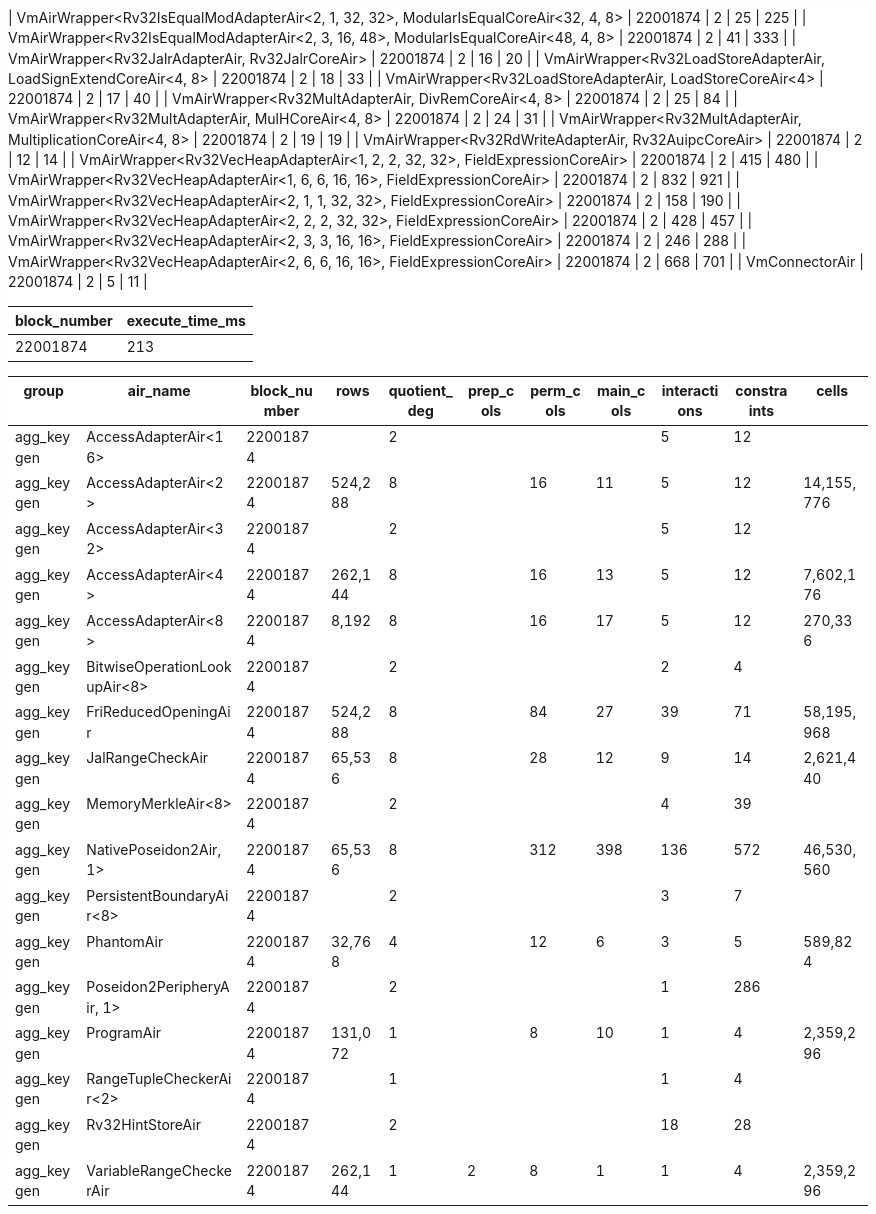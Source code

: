 | VmAirWrapper<Rv32IsEqualModAdapterAir<2, 1, 32, 32>, ModularIsEqualCoreAir<32, 4, 8> | 22001874 | 2 | 25 | 225 | 
| VmAirWrapper<Rv32IsEqualModAdapterAir<2, 3, 16, 48>, ModularIsEqualCoreAir<48, 4, 8> | 22001874 | 2 | 41 | 333 | 
| VmAirWrapper<Rv32JalrAdapterAir, Rv32JalrCoreAir> | 22001874 | 2 | 16 | 20 | 
| VmAirWrapper<Rv32LoadStoreAdapterAir, LoadSignExtendCoreAir<4, 8> | 22001874 | 2 | 18 | 33 | 
| VmAirWrapper<Rv32LoadStoreAdapterAir, LoadStoreCoreAir<4> | 22001874 | 2 | 17 | 40 | 
| VmAirWrapper<Rv32MultAdapterAir, DivRemCoreAir<4, 8> | 22001874 | 2 | 25 | 84 | 
| VmAirWrapper<Rv32MultAdapterAir, MulHCoreAir<4, 8> | 22001874 | 2 | 24 | 31 | 
| VmAirWrapper<Rv32MultAdapterAir, MultiplicationCoreAir<4, 8> | 22001874 | 2 | 19 | 19 | 
| VmAirWrapper<Rv32RdWriteAdapterAir, Rv32AuipcCoreAir> | 22001874 | 2 | 12 | 14 | 
| VmAirWrapper<Rv32VecHeapAdapterAir<1, 2, 2, 32, 32>, FieldExpressionCoreAir> | 22001874 | 2 | 415 | 480 | 
| VmAirWrapper<Rv32VecHeapAdapterAir<1, 6, 6, 16, 16>, FieldExpressionCoreAir> | 22001874 | 2 | 832 | 921 | 
| VmAirWrapper<Rv32VecHeapAdapterAir<2, 1, 1, 32, 32>, FieldExpressionCoreAir> | 22001874 | 2 | 158 | 190 | 
| VmAirWrapper<Rv32VecHeapAdapterAir<2, 2, 2, 32, 32>, FieldExpressionCoreAir> | 22001874 | 2 | 428 | 457 | 
| VmAirWrapper<Rv32VecHeapAdapterAir<2, 3, 3, 16, 16>, FieldExpressionCoreAir> | 22001874 | 2 | 246 | 288 | 
| VmAirWrapper<Rv32VecHeapAdapterAir<2, 6, 6, 16, 16>, FieldExpressionCoreAir> | 22001874 | 2 | 668 | 701 | 
| VmConnectorAir | 22001874 | 2 | 5 | 11 | 

| block_number | execute_time_ms |
| --- | --- |
| 22001874 | 213 | 

| group | air_name | block_number | rows | quotient_deg | prep_cols | perm_cols | main_cols | interactions | constraints | cells |
| --- | --- | --- | --- | --- | --- | --- | --- | --- | --- | --- |
| agg_keygen | AccessAdapterAir<16> | 22001874 |  | 2 |  |  |  | 5 | 12 |  | 
| agg_keygen | AccessAdapterAir<2> | 22001874 | 524,288 | 8 |  | 16 | 11 | 5 | 12 | 14,155,776 | 
| agg_keygen | AccessAdapterAir<32> | 22001874 |  | 2 |  |  |  | 5 | 12 |  | 
| agg_keygen | AccessAdapterAir<4> | 22001874 | 262,144 | 8 |  | 16 | 13 | 5 | 12 | 7,602,176 | 
| agg_keygen | AccessAdapterAir<8> | 22001874 | 8,192 | 8 |  | 16 | 17 | 5 | 12 | 270,336 | 
| agg_keygen | BitwiseOperationLookupAir<8> | 22001874 |  | 2 |  |  |  | 2 | 4 |  | 
| agg_keygen | FriReducedOpeningAir | 22001874 | 524,288 | 8 |  | 84 | 27 | 39 | 71 | 58,195,968 | 
| agg_keygen | JalRangeCheckAir | 22001874 | 65,536 | 8 |  | 28 | 12 | 9 | 14 | 2,621,440 | 
| agg_keygen | MemoryMerkleAir<8> | 22001874 |  | 2 |  |  |  | 4 | 39 |  | 
| agg_keygen | NativePoseidon2Air<BabyBearParameters>, 1> | 22001874 | 65,536 | 8 |  | 312 | 398 | 136 | 572 | 46,530,560 | 
| agg_keygen | PersistentBoundaryAir<8> | 22001874 |  | 2 |  |  |  | 3 | 7 |  | 
| agg_keygen | PhantomAir | 22001874 | 32,768 | 4 |  | 12 | 6 | 3 | 5 | 589,824 | 
| agg_keygen | Poseidon2PeripheryAir<BabyBearParameters>, 1> | 22001874 |  | 2 |  |  |  | 1 | 286 |  | 
| agg_keygen | ProgramAir | 22001874 | 131,072 | 1 |  | 8 | 10 | 1 | 4 | 2,359,296 | 
| agg_keygen | RangeTupleCheckerAir<2> | 22001874 |  | 1 |  |  |  | 1 | 4 |  | 
| agg_keygen | Rv32HintStoreAir | 22001874 |  | 2 |  |  |  | 18 | 28 |  | 
| agg_keygen | VariableRangeCheckerAir | 22001874 | 262,144 | 1 | 2 | 8 | 1 | 1 | 4 | 2,359,296 | 